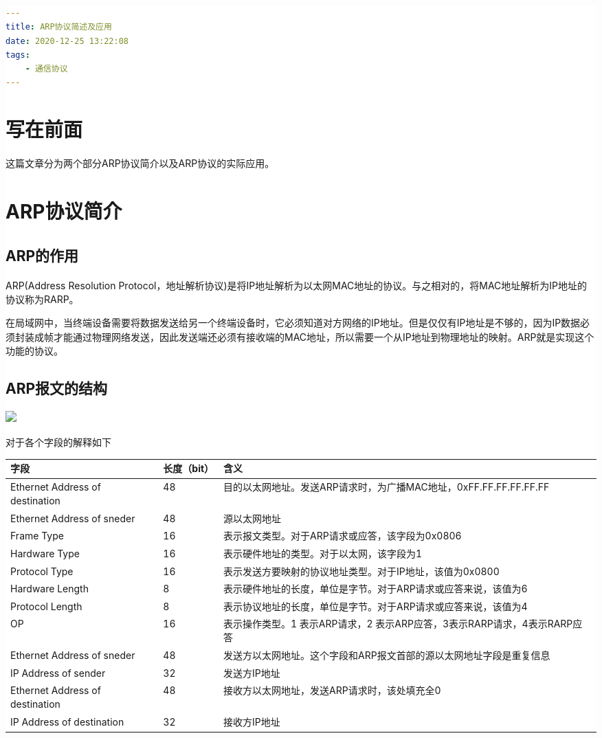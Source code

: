 ```yaml
---
title: ARP协议简述及应用
date: 2020-12-25 13:22:08
tags: 
    - 通信协议
---
```


# 写在前面
这篇文章分为两个部分ARP协议简介以及ARP协议的实际应用。

# ARP协议简介

## ARP的作用

ARP(Address Resolution Protocol，地址解析协议)是将IP地址解析为以太网MAC地址的协议。与之相对的，将MAC地址解析为IP地址的协议称为RARP。

在局域网中，当终端设备需要将数据发送给另一个终端设备时，它必须知道对方网络的IP地址。但是仅仅有IP地址是不够的，因为IP数据必须封装成帧才能通过物理网络发送，因此发送端还必须有接收端的MAC地址，所以需要一个从IP地址到物理地址的映射。ARP就是实现这个功能的协议。

## ARP报文的结构

![](https://rancho333.github.io/uploads/arp_protocol.png) 

对于各个字段的解释如下

| 字段 | 长度（bit）| 含义 |
| :--- | :--- | :--- |
| Ethernet Address of destination| 48 | 目的以太网地址。发送ARP请求时，为广播MAC地址，0xFF.FF.FF.FF.FF.FF |
| Ethernet Address of sneder | 48 | 源以太网地址 |
| Frame Type | 16 | 表示报文类型。对于ARP请求或应答，该字段为0x0806 |
| Hardware Type | 16 | 表示硬件地址的类型。对于以太网，该字段为1 |
| Protocol Type | 16 | 表示发送方要映射的协议地址类型。对于IP地址，该值为0x0800 |
| Hardware Length | 8 | 表示硬件地址的长度，单位是字节。对于ARP请求或应答来说，该值为6 | 
| Protocol Length | 8 | 表示协议地址的长度，单位是字节。对于ARP请求或应答来说，该值为4 |
| OP | 16 | 表示操作类型。1 表示ARP请求，2 表示ARP应答，3表示RARP请求，4表示RARP应答 |
| Ethernet Address of sneder | 48 | 发送方以太网地址。这个字段和ARP报文首部的源以太网地址字段是重复信息 | 
| IP Address of sender | 32 | 发送方IP地址 |
| Ethernet Address of destination| 48 | 接收方以太网地址，发送ARP请求时，该处填充全0 |
| IP Address of destination | 32 | 接收方IP地址 | 
